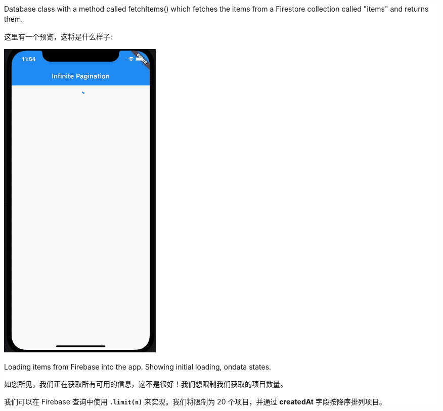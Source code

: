Database class with a method called fetchItems() which fetches the items from a Firestore collection called "items" and returns them.

这里有一个预览，这将是什么样子:

![fetching_all_items-1](img/1c9a2a02cdc048454ce25d414fbcff78.png)

Loading items from Firebase into the app. Showing initial loading, ondata states.

如您所见，我们正在获取所有可用的信息，这不是很好！我们想限制我们获取的项目数量。

我们可以在 Firebase 查询中使用 **`.limit(n)`** 来实现。我们将限制为 20 个项目，并通过 **createdAt** 字段按降序排列项目。
